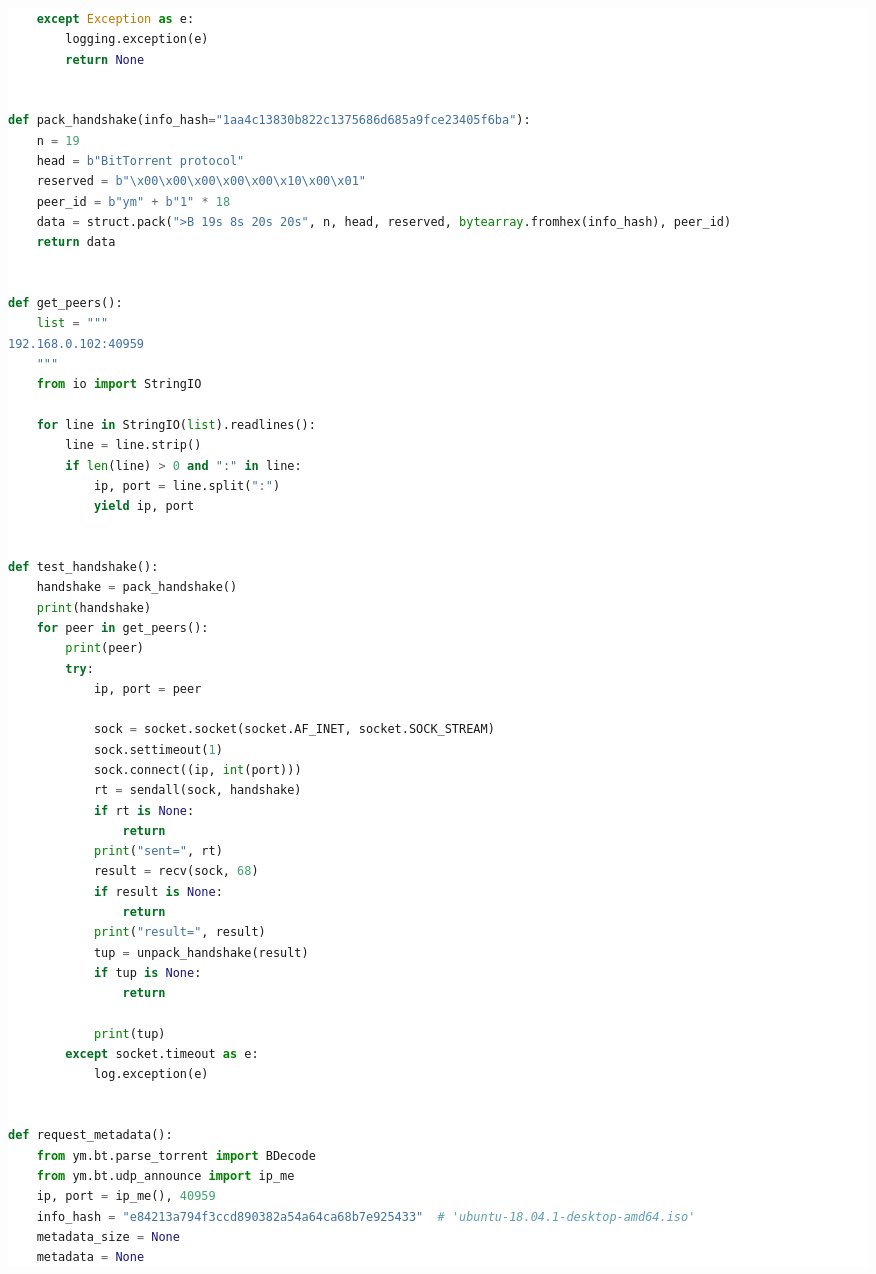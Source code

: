 ```python
    except Exception as e:
        logging.exception(e)
        return None


def pack_handshake(info_hash="1aa4c13830b822c1375686d685a9fce23405f6ba"):
    n = 19
    head = b"BitTorrent protocol"
    reserved = b"\x00\x00\x00\x00\x00\x10\x00\x01"
    peer_id = b"ym" + b"1" * 18
    data = struct.pack(">B 19s 8s 20s 20s", n, head, reserved, bytearray.fromhex(info_hash), peer_id)
    return data


def get_peers():
    list = """
192.168.0.102:40959
    """
    from io import StringIO

    for line in StringIO(list).readlines():
        line = line.strip()
        if len(line) > 0 and ":" in line:
            ip, port = line.split(":")
            yield ip, port


def test_handshake():
    handshake = pack_handshake()
    print(handshake)
    for peer in get_peers():
        print(peer)
        try:
            ip, port = peer

            sock = socket.socket(socket.AF_INET, socket.SOCK_STREAM)
            sock.settimeout(1)
            sock.connect((ip, int(port)))
            rt = sendall(sock, handshake)
            if rt is None:
                return
            print("sent=", rt)
            result = recv(sock, 68)
            if result is None:
                return
            print("result=", result)
            tup = unpack_handshake(result)
            if tup is None:
                return

            print(tup)
        except socket.timeout as e:
            log.exception(e)


def request_metadata():
    from ym.bt.parse_torrent import BDecode
    from ym.bt.udp_announce import ip_me
    ip, port = ip_me(), 40959
    info_hash = "e84213a794f3ccd890382a54a64ca68b7e925433"  # 'ubuntu-18.04.1-desktop-amd64.iso'
    metadata_size = None
    metadata = None
```